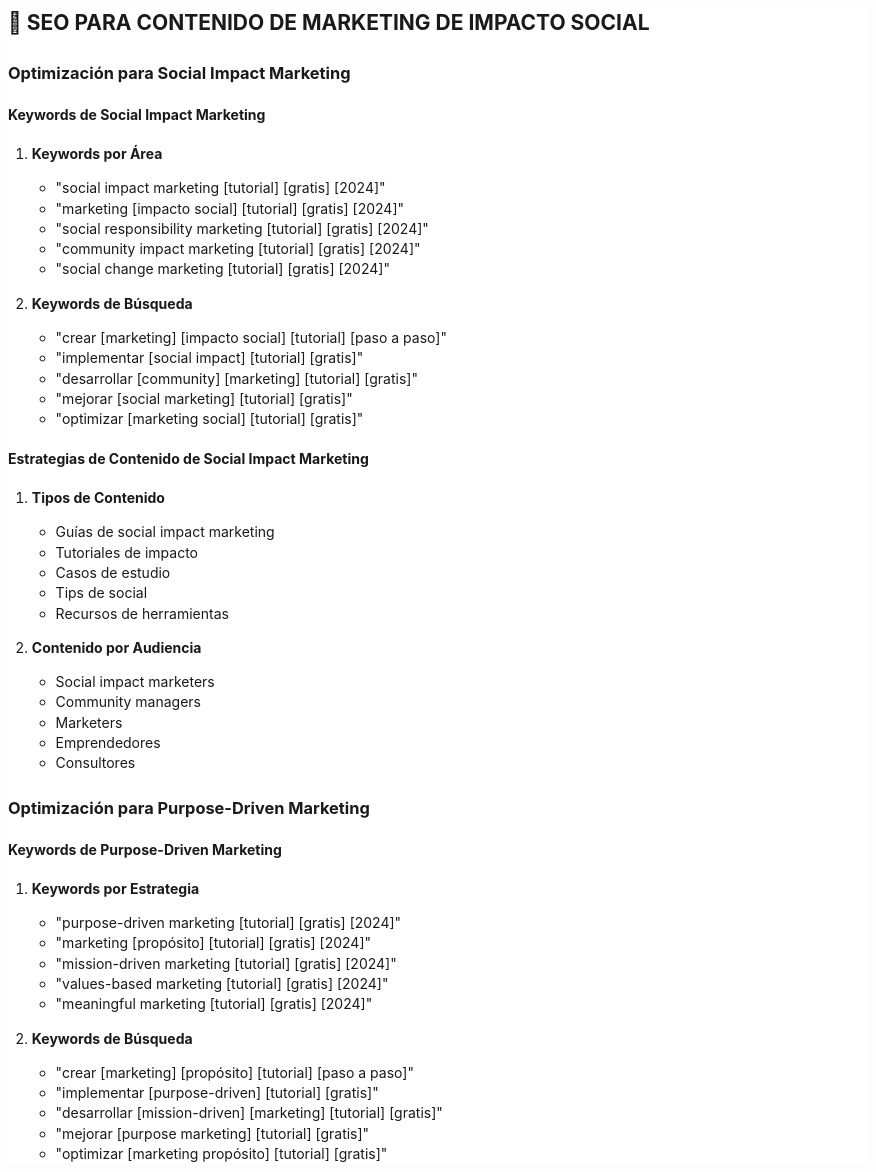 

## 🤝 **SEO PARA CONTENIDO DE MARKETING DE IMPACTO SOCIAL**


### **Optimización para Social Impact Marketing**


#### **Keywords de Social Impact Marketing**
1. **Keywords por Área**
   - "social impact marketing [tutorial] [gratis] [2024]"
   - "marketing [impacto social] [tutorial] [gratis] [2024]"
   - "social responsibility marketing [tutorial] [gratis] [2024]"
   - "community impact marketing [tutorial] [gratis] [2024]"
   - "social change marketing [tutorial] [gratis] [2024]"

2. **Keywords de Búsqueda**
   - "crear [marketing] [impacto social] [tutorial] [paso a paso]"
   - "implementar [social impact] [tutorial] [gratis]"
   - "desarrollar [community] [marketing] [tutorial] [gratis]"
   - "mejorar [social marketing] [tutorial] [gratis]"
   - "optimizar [marketing social] [tutorial] [gratis]"


#### **Estrategias de Contenido de Social Impact Marketing**
1. **Tipos de Contenido**
   - Guías de social impact marketing
   - Tutoriales de impacto
   - Casos de estudio
   - Tips de social
   - Recursos de herramientas

2. **Contenido por Audiencia**
   - Social impact marketers
   - Community managers
   - Marketers
   - Emprendedores
   - Consultores


### **Optimización para Purpose-Driven Marketing**


#### **Keywords de Purpose-Driven Marketing**
1. **Keywords por Estrategia**
   - "purpose-driven marketing [tutorial] [gratis] [2024]"
   - "marketing [propósito] [tutorial] [gratis] [2024]"
   - "mission-driven marketing [tutorial] [gratis] [2024]"
   - "values-based marketing [tutorial] [gratis] [2024]"
   - "meaningful marketing [tutorial] [gratis] [2024]"

2. **Keywords de Búsqueda**
   - "crear [marketing] [propósito] [tutorial] [paso a paso]"
   - "implementar [purpose-driven] [tutorial] [gratis]"
   - "desarrollar [mission-driven] [marketing] [tutorial] [gratis]"
   - "mejorar [purpose marketing] [tutorial] [gratis]"
   - "optimizar [marketing propósito] [tutorial] [gratis]"
